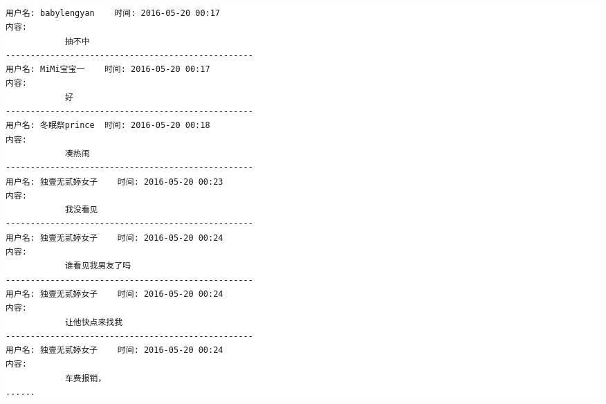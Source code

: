 
    用户名: babylengyan    时间: 2016-05-20 00:17
    内容: 
                抽不中
    --------------------------------------------------
    用户名: MiMi宝宝一    时间: 2016-05-20 00:17
    内容: 
                好
    --------------------------------------------------
    用户名: 冬眠祭prince  时间: 2016-05-20 00:18
    内容: 
                凑热闹
    --------------------------------------------------
    用户名: 独壹无贰婷女子    时间: 2016-05-20 00:23
    内容: 
                我没看见
    --------------------------------------------------
    用户名: 独壹无贰婷女子    时间: 2016-05-20 00:24
    内容: 
                谁看见我男友了吗
    --------------------------------------------------
    用户名: 独壹无贰婷女子    时间: 2016-05-20 00:24
    内容: 
                让他快点来找我
    --------------------------------------------------
    用户名: 独壹无贰婷女子    时间: 2016-05-20 00:24
    内容: 
                车费报销，
    ......
